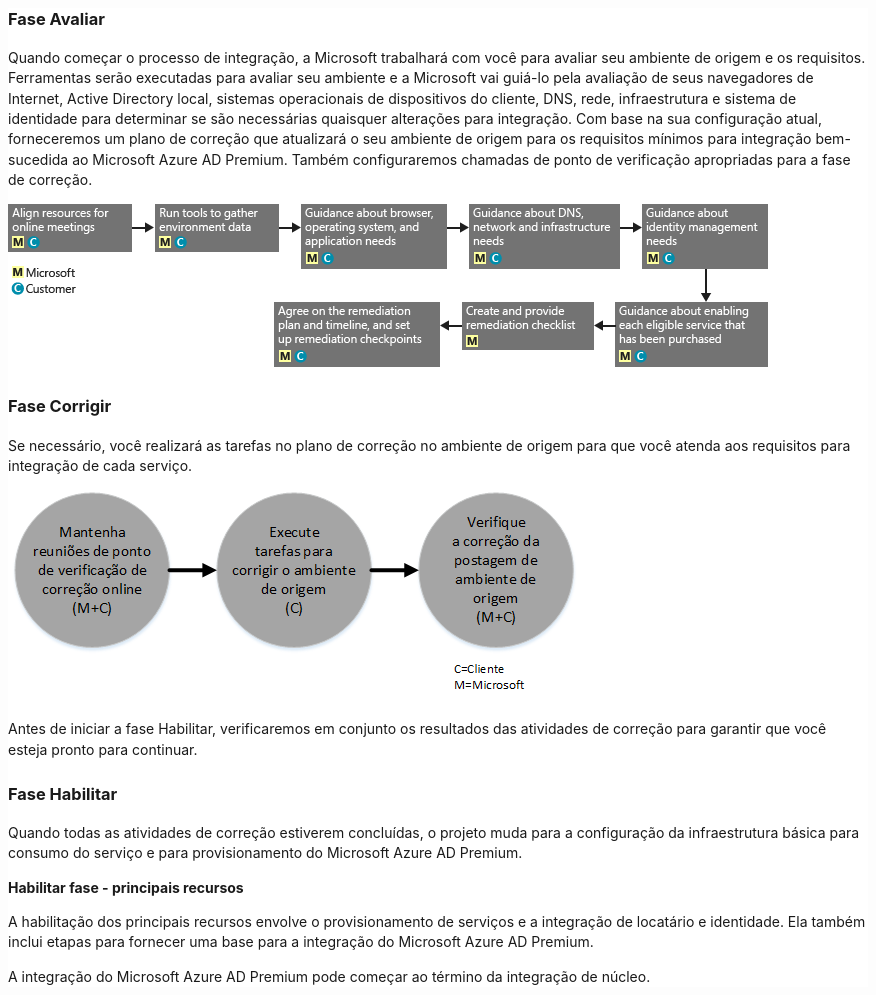 
### Fase Avaliar
Quando começar o processo de integração, a Microsoft trabalhará com você para avaliar seu ambiente de origem e os requisitos. Ferramentas serão executadas para avaliar seu ambiente e a Microsoft vai guiá-lo pela avaliação de seus navegadores de Internet, Active Directory local, sistemas operacionais de dispositivos do cliente, DNS, rede, infraestrutura e sistema de identidade para determinar se são necessárias quaisquer alterações para integração. Com base na sua configuração atual, forneceremos um plano de correção que atualizará o seu ambiente de origem para os requisitos mínimos para integração bem-sucedida ao Microsoft Azure AD Premium. Também configuraremos chamadas de ponto de verificação apropriadas para a fase de correção.

![](../Image/Microsoft_Azure_AD_Premium_assess_phase_v6.png)

### Fase Corrigir
Se necessário, você realizará as tarefas no plano de correção no ambiente de origem para que você atenda aos requisitos para integração de cada serviço.

![](../Image/Microsoft_Azure_AD_Premium_remediate_phase_1.png)

Antes de iniciar a fase Habilitar, verificaremos em conjunto os resultados das atividades de correção para garantir que você esteja pronto para continuar.

### Fase Habilitar
Quando todas as atividades de correção estiverem concluídas, o projeto muda para a configuração da infraestrutura básica para consumo do serviço e para provisionamento do Microsoft Azure AD Premium.

**Habilitar fase - principais recursos**

A habilitação dos principais recursos envolve o provisionamento de serviços e a integração de locatário e identidade. Ela também inclui etapas para fornecer uma base para a integração do Microsoft Azure AD Premium.

A integração do Microsoft Azure AD Premium pode começar ao término da integração de núcleo.
